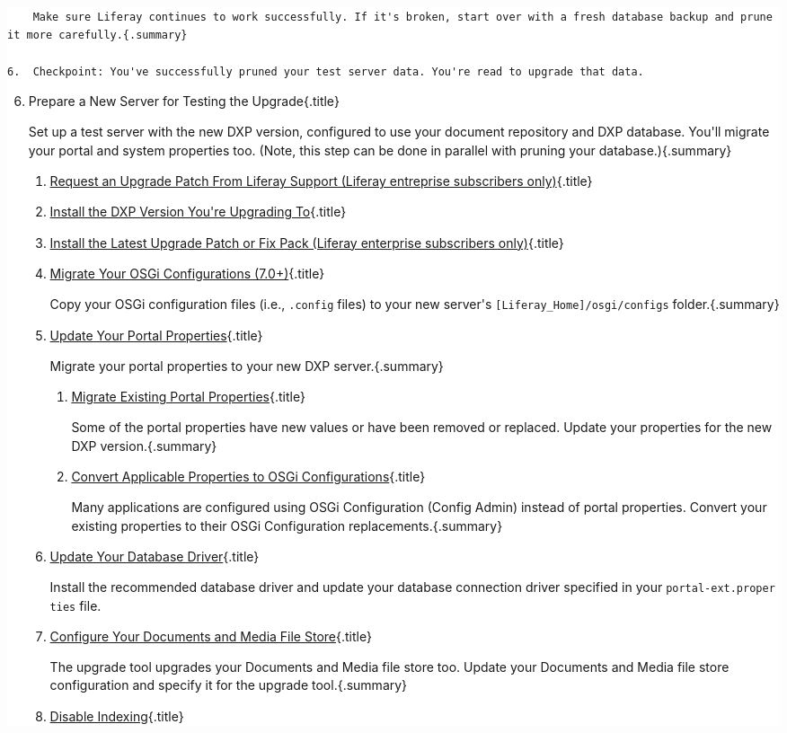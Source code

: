         Make sure Liferay continues to work successfully. If it's broken, start over with a fresh database backup and prune it more carefully.{.summary}

    6.  Checkpoint: You've successfully pruned your test server data. You're read to upgrade that data.

6.  Prepare a New Server for Testing the Upgrade{.title}

    Set up a test server with the new DXP version, configured to use your document repository and DXP database. You'll migrate your portal and system properties too. (Note, this step can be done in parallel with pruning your database.){.summary}

    1.  [Request an Upgrade Patch From Liferay Support \(Liferay entreprise subscribers only\)](../upgrading-to-liferay-7-2/05-preparing-a-new-application-server-for-liferay-dxp.md#request-an-upgrade-patch-from-liferay-support){.title}

    2.  [Install the DXP Version You're Upgrading To](../01-installing-liferay-dxp/01-installing-liferay-dxp.md){.title}

    3.  [Install the Latest Upgrade Patch or Fix Pack \(Liferay enterprise subscribers only\)](../upgrading-to-liferay-7-2/05-preparing-a-new-application-server-for-liferay-dxp.md#install-the-latest-upgrade-patch-or-fix-pack){.title}

    4.  [Migrate Your OSGi Configurations \(7.0+\)](../upgrading-to-liferay-7-2/05-preparing-a-new-application-server-for-liferay-dxp.md#migrate-your-osgi-configurations-70){.title}

        Copy your OSGi configuration files (i.e., `.config` files) to your new server's `[Liferay_Home]/osgi/configs` folder.{.summary}

    5.  [Update Your Portal Properties](../upgrading-to-liferay-7-2/05-preparing-a-new-application-server-for-liferay-dxp.md#update-your-portal-properties){.title}

        Migrate your portal properties to your new DXP server.{.summary}

        1.  [Migrate Existing Portal Properties](../upgrading-to-liferay-7-2/05-preparing-a-new-application-server-for-liferay-dxp.md#migrating-existing-portal-properties){.title}

            Some of the portal properties have new values or have been removed or replaced. Update your properties for the new DXP version.{.summary}

        2.  [Convert Applicable Properties to OSGi Configurations](../upgrading-to-liferay-7-2/05-preparing-a-new-application-server-for-liferay-dxp.md#convert-applicable-properties-to-osgi-configurations){.title}

            Many applications are configured using OSGi Configuration (Config Admin) instead of portal properties. Convert your existing properties to their OSGi Configuration replacements.{.summary}

    6.  [Update Your Database Driver](../upgrading-to-liferay-7-2/05-preparing-a-new-application-server-for-liferay-dxp.md#update-your-database-driver){.title}

        Install the recommended database driver and update your database connection driver specified in your `portal-ext.properties` file. 

    7.  [Configure Your Documents and Media File Store](../upgrading-to-liferay-7-2/05-preparing-a-new-application-server-for-liferay-dxp.md#configure-your-documents-and-media-file-store){.title}

        The upgrade tool upgrades your Documents and Media file store too. Update your Documents and Media file store configuration and specify it for the upgrade tool.{.summary}

    8.  [Disable Indexing](../upgrading-to-liferay-7-2/02-tuning-for-the-data-upgrade.md#disable-indexing){.title}

